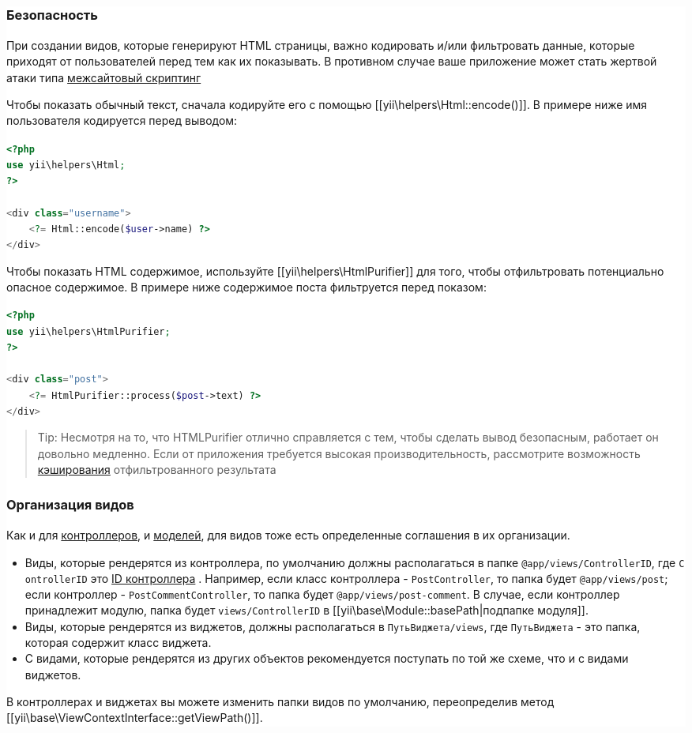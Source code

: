 
### Безопасность <span id="security"></span>

При создании видов, которые генерируют HTML страницы, важно кодировать и/или фильтровать данные, которые приходят от пользователей перед тем как их показывать. В противном случае ваше приложение может стать жертвой атаки типа [межсайтовый скриптинг](https://ru.wikipedia.org/wiki/%D0%9C%D0%B5%D0%B6%D1%81%D0%B0%D0%B9%D1%82%D0%BE%D0%B2%D1%8B%D0%B9_%D1%81%D0%BA%D1%80%D0%B8%D0%BF%D1%82%D0%B8%D0%BD%D0%B3)

Чтобы показать обычный текст, сначала кодируйте его с помощью [[yii\helpers\Html::encode()]]. В примере ниже имя пользователя кодируется перед выводом:

```php
<?php
use yii\helpers\Html;
?>

<div class="username">
    <?= Html::encode($user->name) ?>
</div>
```

Чтобы показать HTML содержимое, используйте [[yii\helpers\HtmlPurifier]] для того, чтобы отфильтровать потенциально опасное содержимое. В примере ниже содержимое поста фильтруется перед показом:

```php
<?php
use yii\helpers\HtmlPurifier;
?>

<div class="post">
    <?= HtmlPurifier::process($post->text) ?>
</div>
```

> Tip: Несмотря на то, что HTMLPurifier отлично справляется с тем, чтобы сделать вывод безопасным, работает он довольно медленно. Если от приложения требуется высокая производительность, рассмотрите возможность [кэширования](caching-overview.md) отфильтрованного результата 


### Организация видов <span id="organizing-views"></span>

Как и для [контроллеров](structure-controllers.md), и [моделей](structure-models.md), для видов тоже есть определенные соглашения в их организации.

* Виды, которые рендерятся из контроллера, по умолчанию должны располагаться в папке `@app/views/ControllerID`, где `ControllerID` это [ID контроллера](structure-controllers.md#routes) . Например, если класс контроллера - `PostController`, то папка будет `@app/views/post`; если контроллер - `PostCommentController`, то папка будет `@app/views/post-comment`. В случае, если контроллер принадлежит модулю, папка будет `views/ControllerID` в [[yii\base\Module::basePath|подпапке модуля]].
* Виды, которые рендерятся из виджетов, должны располагаться в `ПутьВиджета/views`, где `ПутьВиджета` - это папка, которая содержит класс виджета.
* С видами, которые рендерятся из других объектов рекомендуется поступать по той же схеме, что и с видами виджетов.

В контроллерах и виджетах вы можете изменить папки видов по умолчанию, переопределив метод [[yii\base\ViewContextInterface::getViewPath()]].
